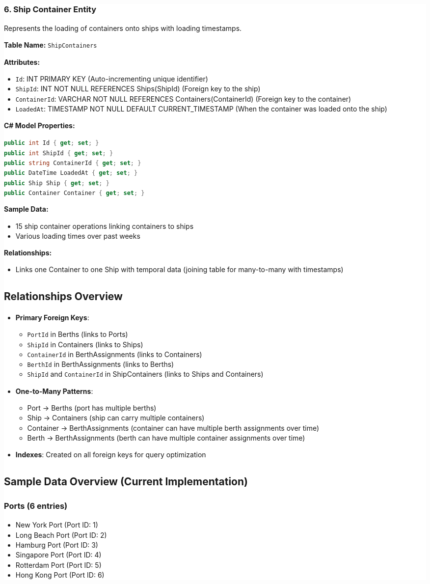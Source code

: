 ### 6. Ship Container Entity
Represents the loading of containers onto ships with loading timestamps.

**Table Name:** `ShipContainers`

**Attributes:**
- `Id`: INT PRIMARY KEY (Auto-incrementing unique identifier)
- `ShipId`: INT NOT NULL REFERENCES Ships(ShipId) (Foreign key to the ship)
- `ContainerId`: VARCHAR NOT NULL REFERENCES Containers(ContainerId) (Foreign key to the container)
- `LoadedAt`: TIMESTAMP NOT NULL DEFAULT CURRENT_TIMESTAMP (When the container was loaded onto the ship)

**C# Model Properties:**
```csharp
public int Id { get; set; }
public int ShipId { get; set; }
public string ContainerId { get; set; }
public DateTime LoadedAt { get; set; }
public Ship Ship { get; set; }
public Container Container { get; set; }
```

**Sample Data:**
- 15 ship container operations linking containers to ships
- Various loading times over past weeks

**Relationships:**
- Links one Container to one Ship with temporal data (joining table for many-to-many with timestamps)

## Relationships Overview

- **Primary Foreign Keys**:
  - `PortId` in Berths (links to Ports)
  - `ShipId` in Containers (links to Ships)
  - `ContainerId` in BerthAssignments (links to Containers)
  - `BerthId` in BerthAssignments (links to Berths)
  - `ShipId` and `ContainerId` in ShipContainers (links to Ships and Containers)

- **One-to-Many Patterns**:
  - Port → Berths (port has multiple berths)
  - Ship → Containers (ship can carry multiple containers)
  - Container → BerthAssignments (container can have multiple berth assignments over time)
  - Berth → BerthAssignments (berth can have multiple container assignments over time)

- **Indexes**: Created on all foreign keys for query optimization

## Sample Data Overview (Current Implementation)

### Ports (6 entries)
- New York Port (Port ID: 1)
- Long Beach Port (Port ID: 2)
- Hamburg Port (Port ID: 3)
- Singapore Port (Port ID: 4)
- Rotterdam Port (Port ID: 5)
- Hong Kong Port (Port ID: 6)
